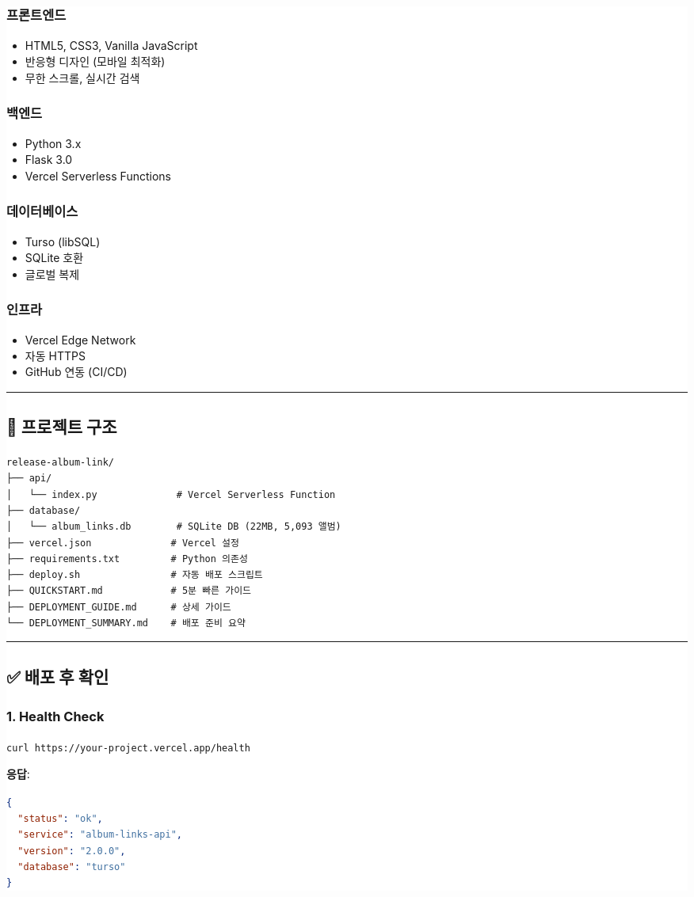 ### 프론트엔드
- HTML5, CSS3, Vanilla JavaScript
- 반응형 디자인 (모바일 최적화)
- 무한 스크롤, 실시간 검색

### 백엔드
- Python 3.x
- Flask 3.0
- Vercel Serverless Functions

### 데이터베이스
- Turso (libSQL)
- SQLite 호환
- 글로벌 복제

### 인프라
- Vercel Edge Network
- 자동 HTTPS
- GitHub 연동 (CI/CD)

---

## 📂 프로젝트 구조

```
release-album-link/
├── api/
│   └── index.py              # Vercel Serverless Function
├── database/
│   └── album_links.db        # SQLite DB (22MB, 5,093 앨범)
├── vercel.json              # Vercel 설정
├── requirements.txt         # Python 의존성
├── deploy.sh                # 자동 배포 스크립트
├── QUICKSTART.md            # 5분 빠른 가이드
├── DEPLOYMENT_GUIDE.md      # 상세 가이드
└── DEPLOYMENT_SUMMARY.md    # 배포 준비 요약
```

---

## ✅ 배포 후 확인

### 1. Health Check
```bash
curl https://your-project.vercel.app/health
```

**응답**:
```json
{
  "status": "ok",
  "service": "album-links-api",
  "version": "2.0.0",
  "database": "turso"
}
```
